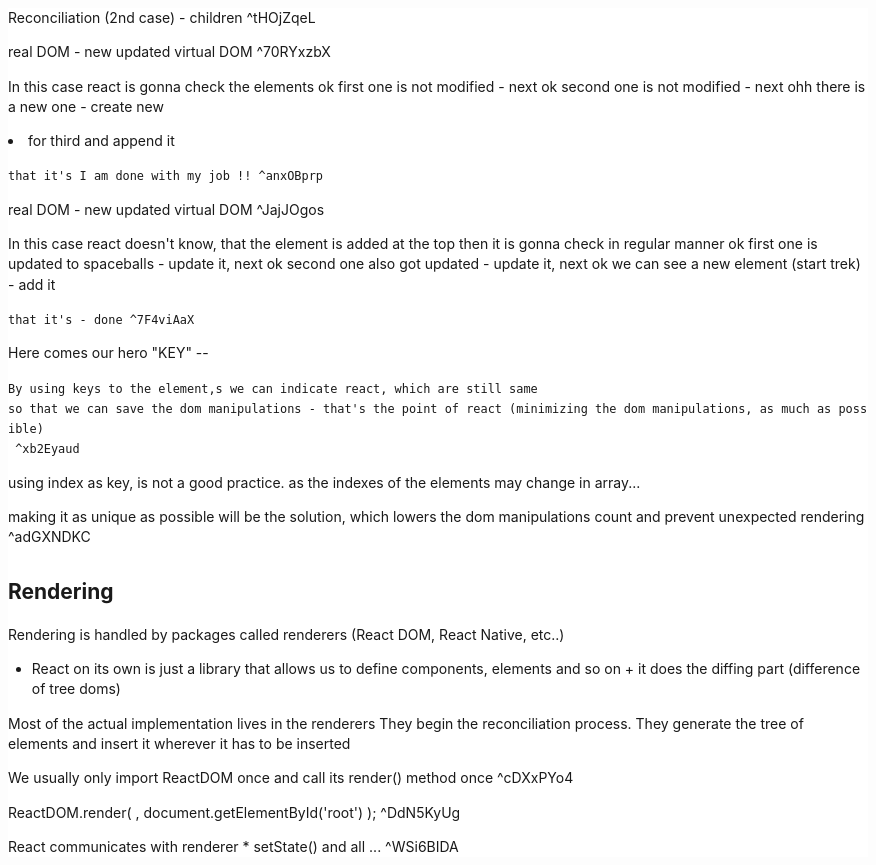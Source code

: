 Reconciliation (2nd case) - children ^tHOjZqeL

real DOM  -  new updated virtual DOM ^70RYxzbX

In this case react is gonna check the elements
    ok first one is not modified - next
    ok second one is not modified - next
    ohh there is a new one - create new <li> for third and append it
    
    that it's I am done with my job !! ^anxOBprp

real DOM  -  new updated virtual DOM ^JajJOgos

In this case react doesn't know, that the element is added at the top
then it is gonna check in regular manner
    ok first one is updated to spaceballs - update it, next
    ok second one also got updated - update it, next
    ok we can see a new element (start trek) - add it 

    that it's - done ^7F4viAaX

Here comes our hero "KEY" -- 
    
    By using keys to the element,s we can indicate react, which are still same 
    so that we can save the dom manipulations - that's the point of react (minimizing the dom manipulations, as much as possible)
     ^xb2Eyaud

using index as key, is not a good
practice. as the indexes of 
the elements may change in 
array...

making it as unique as possible 
will be the solution, which 
lowers the dom manipulations 
count and prevent unexpected 
rendering ^adGXNDKC

Rendering
---------------------------

Rendering is handled by packages called renderers (React DOM, React Native, etc..)
* React on its own is just a library that allows us to define components, elements 
    and so on + it does the diffing part (difference of tree doms)

Most of the actual implementation lives in the renderers
They begin the reconciliation process. They generate the tree of elements and insert 
    it wherever it has to be inserted


We usually only import ReactDOM once and call its render() method once ^cDXxPYo4

ReactDOM.render(
    <App />,
    document.getElementById('root')
); ^DdN5KyUg

React communicates with renderer
    * setState() and all ... ^WSi6BIDA
